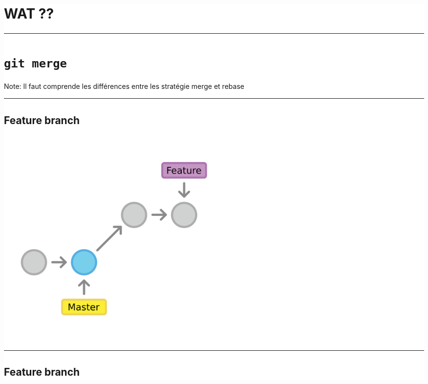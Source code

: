 
# WAT ??

---



# `git merge`

Note:
Il faut comprende les différences entre les stratégie merge et rebase

---



## Feature branch

![git rebase target](img/git-04.png)

---



## Feature branch

